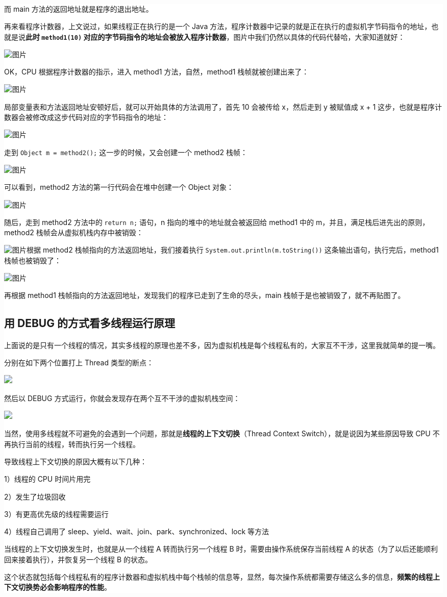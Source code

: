 而 main 方法的返回地址就是程序的退出地址。

再来看程序计数器，上文说过，如果线程正在执行的是一个 Java 方法，程序计数器中记录的就是正在执行的虚拟机字节码指令的地址，也就是说**此时 `method1(10)` 对应的字节码指令的地址会被放入程序计数器**，图片中我们仍然以具体的代码代替哈，大家知道就好：

![图片](https://mmbiz.qpic.cn/mmbiz_png/PocakShgoGFDHqoUpAlibIqvMVkXHcicqzZThfnwHUehKVDQQTPmeUzBaI6NiajDBniaY0s01EP4JwmSgkc16brvIw/640?wx_fmt=png&wxfrom=5&wx_lazy=1&wx_co=1)

OK，CPU 根据程序计数器的指示，进入 method1 方法，自然，method1 栈帧就被创建出来了：

![图片](https://mmbiz.qpic.cn/mmbiz_png/PocakShgoGFDHqoUpAlibIqvMVkXHcicqzshh7IWEljhVUbzhiaqHQ3Tz28icLRNo8ZmM9kIwe15rnkGoqDzu8uTgA/640?wx_fmt=png&wxfrom=5&wx_lazy=1&wx_co=1)

局部变量表和方法返回地址安顿好后，就可以开始具体的方法调用了，首先 10 会被传给 x，然后走到 y 被赋值成 x + 1 这步，也就是程序计数器会被修改成这步代码对应的字节码指令的地址：

![图片](https://mmbiz.qpic.cn/mmbiz_png/PocakShgoGFDHqoUpAlibIqvMVkXHcicqzHwLqrNoictq3zl2zBJsfIZxaAc9X4QEMmVAZjOQKTPLk5oDjA5PfgtA/640?wx_fmt=png&wxfrom=5&wx_lazy=1&wx_co=1)

走到 `Object m = method2();` 这一步的时候，又会创建一个 method2 栈帧：

![图片](https://mmbiz.qpic.cn/mmbiz_png/PocakShgoGFDHqoUpAlibIqvMVkXHcicqzS3IicZNoEqNebicvIfgPVX0qnYxkxvZoRShPquzcdu9RhibgnialaCLctw/640?wx_fmt=png&wxfrom=5&wx_lazy=1&wx_co=1)

可以看到，method2 方法的第一行代码会在堆中创建一个 Object 对象：

![图片](https://mmbiz.qpic.cn/mmbiz_png/PocakShgoGFDHqoUpAlibIqvMVkXHcicqzKVRaSQCL5k9EEoXWuoQpKLBV6y0KG3Gr1LuIs1wpcoU8fqWIrHTe6Q/640?wx_fmt=png&wxfrom=5&wx_lazy=1&wx_co=1)

随后，走到 method2 方法中的 `return n;` 语句，n 指向的堆中的地址就会被返回给 method1 中的 m，并且，满足栈后进先出的原则，method2 栈帧会从虚拟机栈内存中被销毁：

![图片](https://mmbiz.qpic.cn/mmbiz_png/PocakShgoGFDHqoUpAlibIqvMVkXHcicqzKicwrYjgx8jP4ib2Inb6KJu1GbZibCq4IFMkGfuL3xrc7U2YS1ZC5XHRA/640?wx_fmt=png&wxfrom=5&wx_lazy=1&wx_co=1)根据 method2 栈帧指向的方法返回地址，我们接着执行 `System.out.println(m.toString())` 这条输出语句，执行完后，method1 栈帧也被销毁了：

![图片](https://mmbiz.qpic.cn/mmbiz_png/PocakShgoGFDHqoUpAlibIqvMVkXHcicqz4zlkeWT6fIFibzNutHBbhUrTTWyo2yqhemCkVH9dRoKF3QiaS9f8ZCag/640?wx_fmt=png&wxfrom=5&wx_lazy=1&wx_co=1)

再根据 method1 栈帧指向的方法返回地址，发现我们的程序已走到了生命的尽头，main 栈帧于是也被销毁了，就不再贴图了。

## 用 DEBUG 的方式看多线程运行原理

上面说的是只有一个线程的情况，其实多线程的原理也差不多，因为虚拟机栈是每个线程私有的，大家互不干涉，这里我就简单的提一嘴。

分别在如下两个位置打上 Thread 类型的断点：

![](https://gitee.com/veal98/images/raw/master/img/20210424231543.png)

然后以 DEBUG 方式运行，你就会发现存在两个互不干涉的虚拟机栈空间：

![](https://gitee.com/veal98/images/raw/master/img/20210424233046.png)

当然，使用多线程就不可避免的会遇到一个问题，那就是**线程的上下文切换**（Thread Context Switch），就是说因为某些原因导致 CPU 不再执行当前的线程，转而执行另一个线程。

导致线程上下文切换的原因大概有以下几种：

1）线程的 CPU 时间片用完

2）发生了垃圾回收

3）有更高优先级的线程需要运行

4）线程自己调用了 sleep、yield、wait、join、park、synchronized、lock 等方法

当线程的上下文切换发生时，也就是从一个线程 A 转而执行另一个线程 B 时，需要由操作系统保存当前线程 A 的状态（为了以后还能顺利回来接着执行），并恢复另一个线程 B 的状态。

这个状态就包括每个线程私有的程序计数器和虚拟机栈中每个栈帧的信息等，显然，每次操作系统都需要存储这么多的信息，**频繁的线程上下文切换势必会影响程序的性能**。